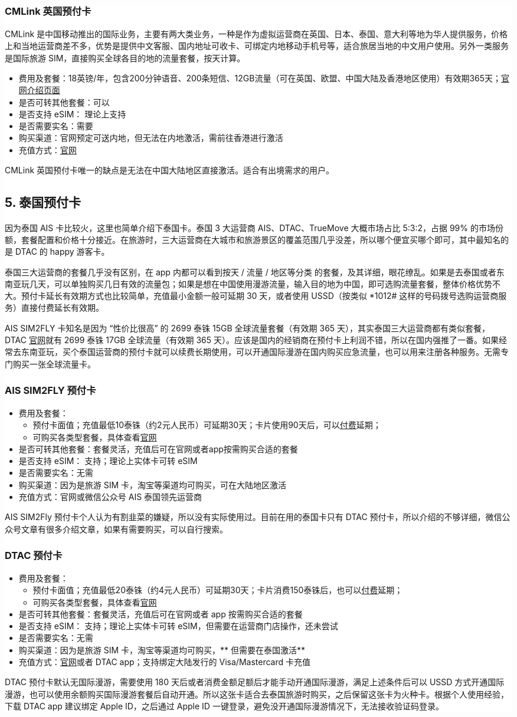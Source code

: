 ### CMLink 英国预付卡
CMLink 是中国移动推出的国际业务，主要有两大类业务，一种是作为虚拟运营商在英国、日本、泰国、意大利等地为华人提供服务，价格上和当地运营商差不多，优势是提供中文客服、国内地址可收卡、可绑定内地移动手机号等，适合旅居当地的中文用户使用。另外一类服务是国际旅游 SIM，直接购买全球各目的地的流量套餐，按天计算。

- 费用及套餐：18英镑/年，包含200分钟语音、200条短信、12GB流量（可在英国、欧盟、中国大陆及香港地区使用）有效期365天；[官网介绍页面](https://www.cmlink.com/uk/zh/order-pay-monthly-sim)
- 是否可转其他套餐：可以
- 是否支持 eSIM： 理论上支持
- 是否需要实名：需要
- 购买渠道：官网预定可送内地，但无法在内地激活，需前往香港进行激活
- 充值方式：[官网](https://www.cmlink.com/uk/zh)

CMLink 英国预付卡唯一的缺点是无法在中国大陆地区直接激活。适合有出境需求的用户。


## 5. 泰国预付卡
因为泰国 AIS 卡比较火，这里也简单介绍下泰国卡。泰国 3 大运营商 AIS、DTAC、TrueMove 大概市场占比 5:3:2，占据 99% 的市场份额，套餐配置和价格十分接近。在旅游时，三大运营商在大城市和旅游景区的覆盖范围几乎没差，所以哪个便宜买哪个即可，其中最知名的是 DTAC 的 happy 游客卡。 

泰国三大运营商的套餐几乎没有区别，在 app 内都可以看到按天 / 流量 / 地区等分类 的套餐，及其详细，眼花缭乱。如果是去泰国或者东南亚玩几天，可以单独购买几日有效的流量包；如果是想在中国使用漫游流量，输入目的地为中国，即可选购流量套餐，整体价格优势不大。预付卡延长有效期方式也比较简单，充值最小金额一般可延期 30 天，或者使用 USSD（按类似 \*1012# 这样的号码拨号选购运营商服务）直接付费延长有效期。

AIS SIM2FLY 卡知名是因为 “性价比很高” 的 2699 泰铢 15GB 全球流量套餐（有效期 365 天），其实泰国三大运营商都有类似套餐， DTAC [官网](https://www.dtac.co.th/en/roaming/rate/chn/)就有 2699 泰铢 17GB 全球流量（有效期 365 天）。应该是国内的经销商在预付卡上利润不错，所以在国内强推了一番。如果经常去东南亚玩，买个泰国运营商的预付卡就可以续费长期使用，可以开通国际漫游在国内购买应急流量，也可以用来注册各种服务。无需专门购买一张全球流量卡。

### AIS SIM2FLY 预付卡
-  费用及套餐：
	- 预付卡面值；充值最低10泰铢（约2元人民币）可延期30天；卡片使用90天后，可以[付费](https://www.ais.th/one-2-call/en/service_validity_transfer_700.html)延期；
	- 可购买各类型套餐，具体查看[官网](https://www.ais.th/en/consumers/package/international/tourist-plan)
- 是否可转其他套餐：套餐灵活，充值后可在官网或者app按需购买合适的套餐
- 是否支持 eSIM： 支持；理论上实体卡可转 eSIM
-  是否需要实名：无需
- 购买渠道：因为是旅游 SIM 卡，淘宝等渠道均可购买，可在大陆地区激活
- 充值方式：官网或微信公众号 AIS 泰国领先运营商

AIS SIM2Fly 预付卡个人认为有割韭菜的嫌疑，所以没有实际使用过。目前在用的泰国卡只有 DTAC 预付卡，所以介绍的不够详细，微信公众号文章有很多介绍文章，如果有需要购买，可以自行搜索。

### DTAC 预付卡
- 费用及套餐：
	- 预付卡面值；充值最低20泰铢（约4元人民币）可延期30天；卡片消费150泰铢后，也可以[付费](https://www.dtac.co.th/en/prepaid/services/jai-dee.html)延期；
	- 可购买各类型套餐，具体查看[官网](https://www.dtac.co.th/en/roaming/rate/chn/)
- 是否可转其他套餐：套餐灵活，充值后可在官网或者 app 按需购买合适的套餐
- 是否支持 eSIM： 支持；理论上实体卡可转 eSIM，但需要在运营商门店操作，还未尝试
- 是否需要实名：无需
- 购买渠道：因为是旅游 SIM 卡，淘宝等渠道均可购买，** 但需要在泰国激活**
- 充值方式：[官网](https://www.dtac.co.th/en/)或者 DTAC app；支持绑定大陆发行的 Visa/Mastercard 卡充值

DTAC 预付卡默认无国际漫游，需要使用 180 天后或者消费金额足额后才能手动开通国际漫游，满足上述条件后可以 USSD 方式开通国际漫游，也可以使用余额购买国际漫游套餐后自动开通。所以这张卡适合去泰国旅游时购买，之后保留这张卡为火种卡。根据个人使用经验，下载 DTAC app 建议绑定 Apple ID，之后通过 Apple ID 一键登录，避免没开通国际漫游情况下，无法接收验证码登录。
